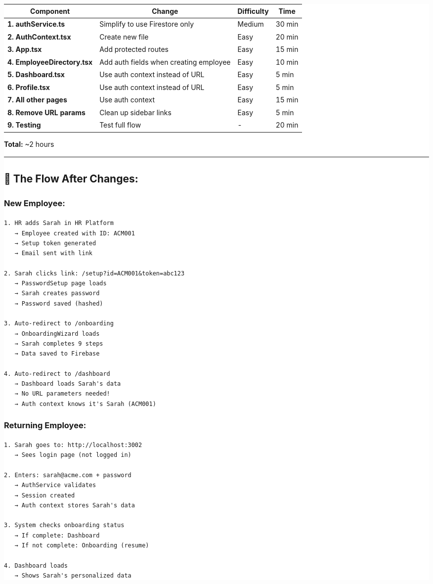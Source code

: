 | Component | Change | Difficulty | Time |
|-----------|--------|------------|------|
| **1. authService.ts** | Simplify to use Firestore only | Medium | 30 min |
| **2. AuthContext.tsx** | Create new file | Easy | 20 min |
| **3. App.tsx** | Add protected routes | Easy | 15 min |
| **4. EmployeeDirectory.tsx** | Add auth fields when creating employee | Easy | 10 min |
| **5. Dashboard.tsx** | Use auth context instead of URL | Easy | 5 min |
| **6. Profile.tsx** | Use auth context instead of URL | Easy | 5 min |
| **7. All other pages** | Use auth context | Easy | 15 min |
| **8. Remove URL params** | Clean up sidebar links | Easy | 5 min |
| **9. Testing** | Test full flow | - | 20 min |

**Total:** ~2 hours

---

## 🎯 **The Flow After Changes:**

### **New Employee:**
```
1. HR adds Sarah in HR Platform
   → Employee created with ID: ACM001
   → Setup token generated
   → Email sent with link

2. Sarah clicks link: /setup?id=ACM001&token=abc123
   → PasswordSetup page loads
   → Sarah creates password
   → Password saved (hashed)

3. Auto-redirect to /onboarding
   → OnboardingWizard loads
   → Sarah completes 9 steps
   → Data saved to Firebase

4. Auto-redirect to /dashboard
   → Dashboard loads Sarah's data
   → No URL parameters needed!
   → Auth context knows it's Sarah (ACM001)
```

### **Returning Employee:**
```
1. Sarah goes to: http://localhost:3002
   → Sees login page (not logged in)

2. Enters: sarah@acme.com + password
   → AuthService validates
   → Session created
   → Auth context stores Sarah's data

3. System checks onboarding status
   → If complete: Dashboard
   → If not complete: Onboarding (resume)

4. Dashboard loads
   → Shows Sarah's personalized data
```